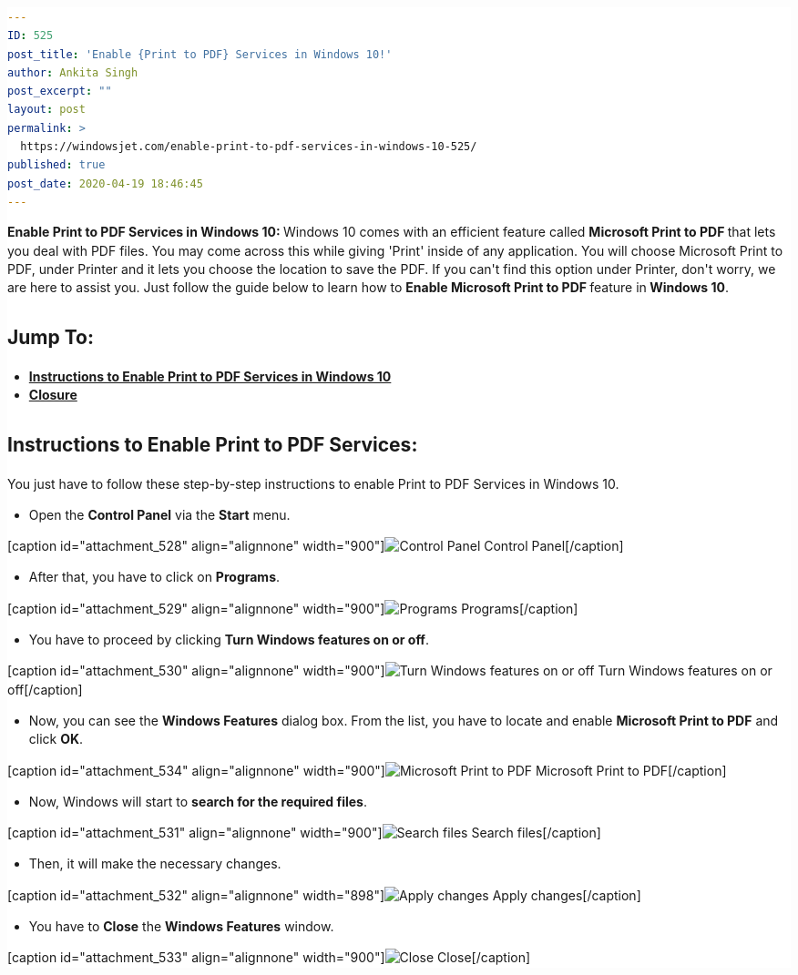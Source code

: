 ```yaml
---
ID: 525
post_title: 'Enable {Print to PDF} Services in Windows 10!'
author: Ankita Singh
post_excerpt: ""
layout: post
permalink: >
  https://windowsjet.com/enable-print-to-pdf-services-in-windows-10-525/
published: true
post_date: 2020-04-19 18:46:45
---
```

<strong><span class="dropcap dropcap1">E</span></strong><strong>nable Print to PDF Services in Windows 10: </strong>Windows 10 comes with an efficient feature called <strong>Microsoft Print to PDF </strong>that lets you deal with PDF files. You may come across this while giving 'Print' inside of any application. You will choose Microsoft Print to PDF, under Printer and it lets you choose the location to save the PDF. If you can't find this option under Printer, don't worry, we are here to assist you. Just follow the guide below to learn how to <strong>Enable Microsoft Print to PDF </strong>feature in<strong> Windows 10</strong>.
<h2>Jump To:</h2>
<ul>
 	<li><strong><a href="#1">Instructions to Enable Print to PDF Services in Windows 10</a></strong></li>
 	<li><strong><a href="#2">Closure</a></strong></li>
</ul>
<h2 id="1">Instructions to Enable Print to PDF Services:</h2>
You just have to follow these step-by-step instructions to enable Print to PDF Services in Windows 10.
<ul>
 	<li>Open the <strong>Control Panel</strong> via the <strong>Start</strong> menu.</li>
</ul>
[caption id="attachment_528" align="alignnone" width="900"]<img class="size-full wp-image-528" src="https://windowsjet.com/wp-content/uploads/2020/04/Screenshot_1-10.png" alt="Control Panel" width="900" height="500" /> Control Panel[/caption]
<ul>
 	<li>After that, you have to click on <strong>Programs</strong>.</li>
</ul>
[caption id="attachment_529" align="alignnone" width="900"]<img class="size-full wp-image-529" src="https://windowsjet.com/wp-content/uploads/2020/04/Screenshot_2-10.png" alt="Programs" width="900" height="500" /> Programs[/caption]
<ul>
 	<li>You have to proceed by clicking <strong>Turn Windows features on or off</strong>.</li>
</ul>
[caption id="attachment_530" align="alignnone" width="900"]<img class="size-full wp-image-530" src="https://windowsjet.com/wp-content/uploads/2020/04/Screenshot_3-10.png" alt="Turn Windows features on or off" width="900" height="500" /> Turn Windows features on or off[/caption]
<ul>
 	<li>Now, you can see the <strong>Windows Features</strong> dialog box. From the list, you have to locate and enable <strong>Microsoft Print to PDF</strong> and click <strong>OK</strong>.</li>
</ul>
[caption id="attachment_534" align="alignnone" width="900"]<img class="size-full wp-image-534" src="https://windowsjet.com/wp-content/uploads/2020/04/Screenshot_4-10.png" alt="Microsoft Print to PDF" width="900" height="500" /> Microsoft Print to PDF[/caption]
<ul>
 	<li>Now, Windows will start to <strong>search for the required files</strong>.</li>
</ul>
[caption id="attachment_531" align="alignnone" width="900"]<img class="size-full wp-image-531" src="https://windowsjet.com/wp-content/uploads/2020/04/Screenshot_5-7.png" alt="Search files" width="900" height="550" /> Search files[/caption]
<ul>
 	<li>Then, it will make the necessary changes.</li>
</ul>
[caption id="attachment_532" align="alignnone" width="898"]<img class="size-full wp-image-532" src="https://windowsjet.com/wp-content/uploads/2020/04/Screenshot_6-6.png" alt="Apply changes" width="898" height="525" /> Apply changes[/caption]
<ul>
 	<li>You have to <strong>Close</strong> the <strong>Windows Features</strong> window.</li>
</ul>
[caption id="attachment_533" align="alignnone" width="900"]<img class="size-full wp-image-533" src="https://windowsjet.com/wp-content/uploads/2020/04/Screenshot_7-6.png" alt="Close" width="900" height="550" /> Close[/caption]
<ul>